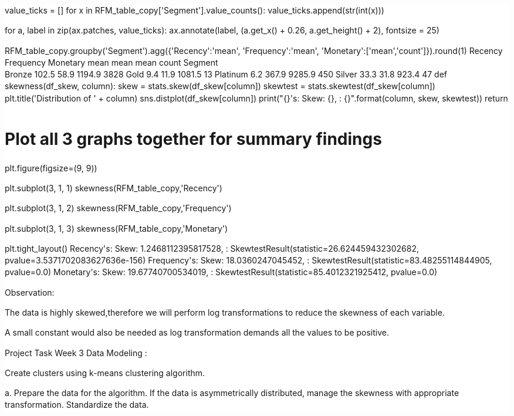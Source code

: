 value_ticks = []
for x in RFM_table_copy['Segment'].value_counts():
    value_ticks.append(str(int(x)))

for a, label in zip(ax.patches, value_ticks):
    ax.annotate(label, (a.get_x() + 0.26, a.get_height() + 2), fontsize = 25)

RFM_table_copy.groupby('Segment').agg({'Recency':'mean', 'Frequency':'mean', 'Monetary':['mean','count']}).round(1)
Recency	Frequency	Monetary
mean	mean	mean	count
Segment				
Bronze	102.5	58.9	1194.9	3828
Gold	9.4	11.9	1081.5	13
Platinum	6.2	367.9	9285.9	450
Silver	33.3	31.8	923.4	47
def skewness(df_skew, column):
    skew = stats.skew(df_skew[column])
    skewtest = stats.skewtest(df_skew[column])
    plt.title('Distribution of ' + column)
    sns.distplot(df_skew[column])
    print("{}'s: Skew: {}, : {}".format(column, skew, skewtest))
    return
# Plot all 3 graphs together for summary findings
plt.figure(figsize=(9, 9))

plt.subplot(3, 1, 1)
skewness(RFM_table_copy,'Recency')

plt.subplot(3, 1, 2)
skewness(RFM_table_copy,'Frequency')

plt.subplot(3, 1, 3)
skewness(RFM_table_copy,'Monetary')

plt.tight_layout()
Recency's: Skew: 1.2468112395817528, : SkewtestResult(statistic=26.624459432302682, pvalue=3.5371702083627636e-156)
Frequency's: Skew: 18.0360247045452, : SkewtestResult(statistic=83.48255114844905, pvalue=0.0)
Monetary's: Skew: 19.67740700534019, : SkewtestResult(statistic=85.4012321925412, pvalue=0.0)

Observation:

The data is highly skewed,therefore we will perform log transformations to reduce the skewness of each variable.

A small constant would also be needed as log transformation demands all the values to be positive.

Project Task Week 3 Data Modeling :

Create clusters using k-means clustering algorithm.

a. Prepare the data for the algorithm. If the data is asymmetrically distributed, manage the skewness with appropriate transformation. Standardize the data.
